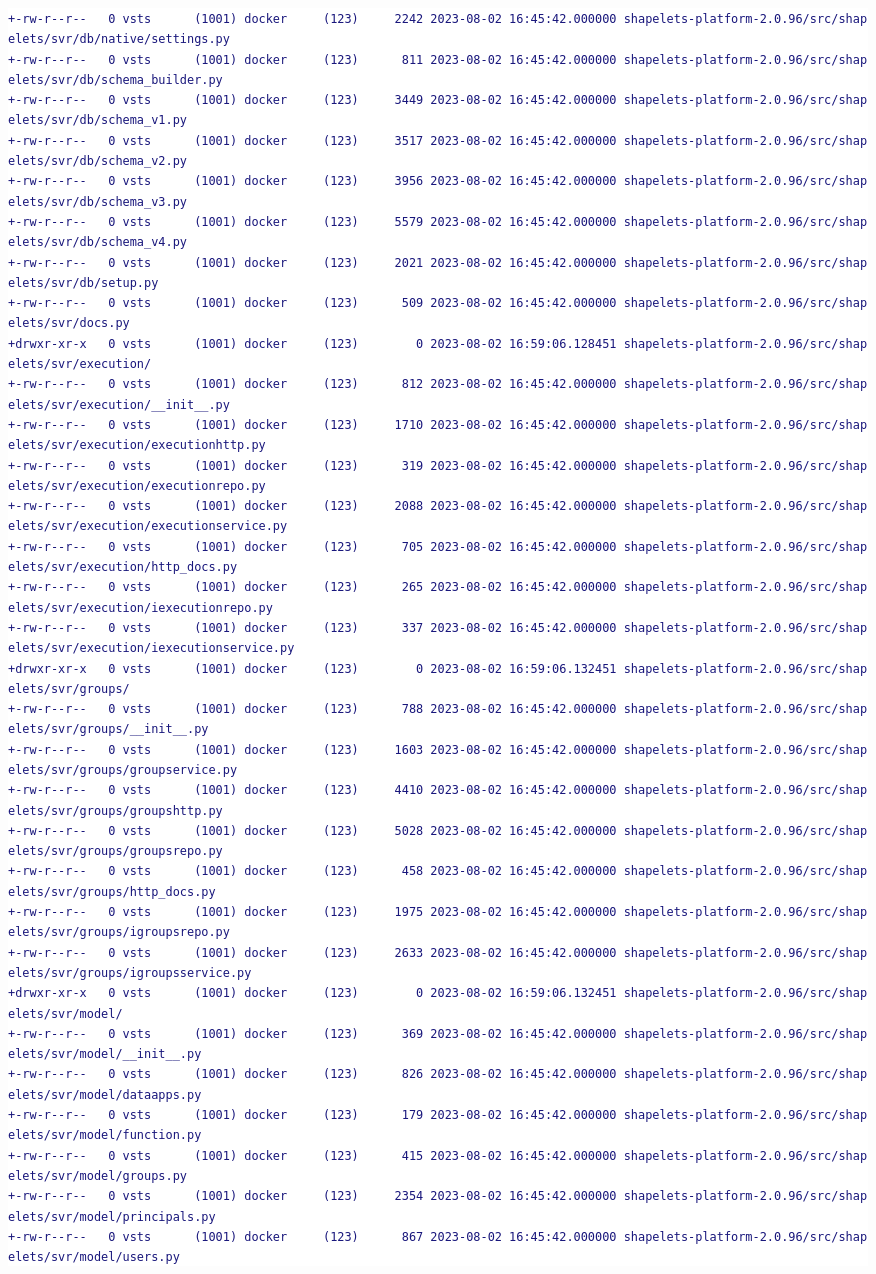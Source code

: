 ```diff
+-rw-r--r--   0 vsts      (1001) docker     (123)     2242 2023-08-02 16:45:42.000000 shapelets-platform-2.0.96/src/shapelets/svr/db/native/settings.py
+-rw-r--r--   0 vsts      (1001) docker     (123)      811 2023-08-02 16:45:42.000000 shapelets-platform-2.0.96/src/shapelets/svr/db/schema_builder.py
+-rw-r--r--   0 vsts      (1001) docker     (123)     3449 2023-08-02 16:45:42.000000 shapelets-platform-2.0.96/src/shapelets/svr/db/schema_v1.py
+-rw-r--r--   0 vsts      (1001) docker     (123)     3517 2023-08-02 16:45:42.000000 shapelets-platform-2.0.96/src/shapelets/svr/db/schema_v2.py
+-rw-r--r--   0 vsts      (1001) docker     (123)     3956 2023-08-02 16:45:42.000000 shapelets-platform-2.0.96/src/shapelets/svr/db/schema_v3.py
+-rw-r--r--   0 vsts      (1001) docker     (123)     5579 2023-08-02 16:45:42.000000 shapelets-platform-2.0.96/src/shapelets/svr/db/schema_v4.py
+-rw-r--r--   0 vsts      (1001) docker     (123)     2021 2023-08-02 16:45:42.000000 shapelets-platform-2.0.96/src/shapelets/svr/db/setup.py
+-rw-r--r--   0 vsts      (1001) docker     (123)      509 2023-08-02 16:45:42.000000 shapelets-platform-2.0.96/src/shapelets/svr/docs.py
+drwxr-xr-x   0 vsts      (1001) docker     (123)        0 2023-08-02 16:59:06.128451 shapelets-platform-2.0.96/src/shapelets/svr/execution/
+-rw-r--r--   0 vsts      (1001) docker     (123)      812 2023-08-02 16:45:42.000000 shapelets-platform-2.0.96/src/shapelets/svr/execution/__init__.py
+-rw-r--r--   0 vsts      (1001) docker     (123)     1710 2023-08-02 16:45:42.000000 shapelets-platform-2.0.96/src/shapelets/svr/execution/executionhttp.py
+-rw-r--r--   0 vsts      (1001) docker     (123)      319 2023-08-02 16:45:42.000000 shapelets-platform-2.0.96/src/shapelets/svr/execution/executionrepo.py
+-rw-r--r--   0 vsts      (1001) docker     (123)     2088 2023-08-02 16:45:42.000000 shapelets-platform-2.0.96/src/shapelets/svr/execution/executionservice.py
+-rw-r--r--   0 vsts      (1001) docker     (123)      705 2023-08-02 16:45:42.000000 shapelets-platform-2.0.96/src/shapelets/svr/execution/http_docs.py
+-rw-r--r--   0 vsts      (1001) docker     (123)      265 2023-08-02 16:45:42.000000 shapelets-platform-2.0.96/src/shapelets/svr/execution/iexecutionrepo.py
+-rw-r--r--   0 vsts      (1001) docker     (123)      337 2023-08-02 16:45:42.000000 shapelets-platform-2.0.96/src/shapelets/svr/execution/iexecutionservice.py
+drwxr-xr-x   0 vsts      (1001) docker     (123)        0 2023-08-02 16:59:06.132451 shapelets-platform-2.0.96/src/shapelets/svr/groups/
+-rw-r--r--   0 vsts      (1001) docker     (123)      788 2023-08-02 16:45:42.000000 shapelets-platform-2.0.96/src/shapelets/svr/groups/__init__.py
+-rw-r--r--   0 vsts      (1001) docker     (123)     1603 2023-08-02 16:45:42.000000 shapelets-platform-2.0.96/src/shapelets/svr/groups/groupservice.py
+-rw-r--r--   0 vsts      (1001) docker     (123)     4410 2023-08-02 16:45:42.000000 shapelets-platform-2.0.96/src/shapelets/svr/groups/groupshttp.py
+-rw-r--r--   0 vsts      (1001) docker     (123)     5028 2023-08-02 16:45:42.000000 shapelets-platform-2.0.96/src/shapelets/svr/groups/groupsrepo.py
+-rw-r--r--   0 vsts      (1001) docker     (123)      458 2023-08-02 16:45:42.000000 shapelets-platform-2.0.96/src/shapelets/svr/groups/http_docs.py
+-rw-r--r--   0 vsts      (1001) docker     (123)     1975 2023-08-02 16:45:42.000000 shapelets-platform-2.0.96/src/shapelets/svr/groups/igroupsrepo.py
+-rw-r--r--   0 vsts      (1001) docker     (123)     2633 2023-08-02 16:45:42.000000 shapelets-platform-2.0.96/src/shapelets/svr/groups/igroupsservice.py
+drwxr-xr-x   0 vsts      (1001) docker     (123)        0 2023-08-02 16:59:06.132451 shapelets-platform-2.0.96/src/shapelets/svr/model/
+-rw-r--r--   0 vsts      (1001) docker     (123)      369 2023-08-02 16:45:42.000000 shapelets-platform-2.0.96/src/shapelets/svr/model/__init__.py
+-rw-r--r--   0 vsts      (1001) docker     (123)      826 2023-08-02 16:45:42.000000 shapelets-platform-2.0.96/src/shapelets/svr/model/dataapps.py
+-rw-r--r--   0 vsts      (1001) docker     (123)      179 2023-08-02 16:45:42.000000 shapelets-platform-2.0.96/src/shapelets/svr/model/function.py
+-rw-r--r--   0 vsts      (1001) docker     (123)      415 2023-08-02 16:45:42.000000 shapelets-platform-2.0.96/src/shapelets/svr/model/groups.py
+-rw-r--r--   0 vsts      (1001) docker     (123)     2354 2023-08-02 16:45:42.000000 shapelets-platform-2.0.96/src/shapelets/svr/model/principals.py
+-rw-r--r--   0 vsts      (1001) docker     (123)      867 2023-08-02 16:45:42.000000 shapelets-platform-2.0.96/src/shapelets/svr/model/users.py
```